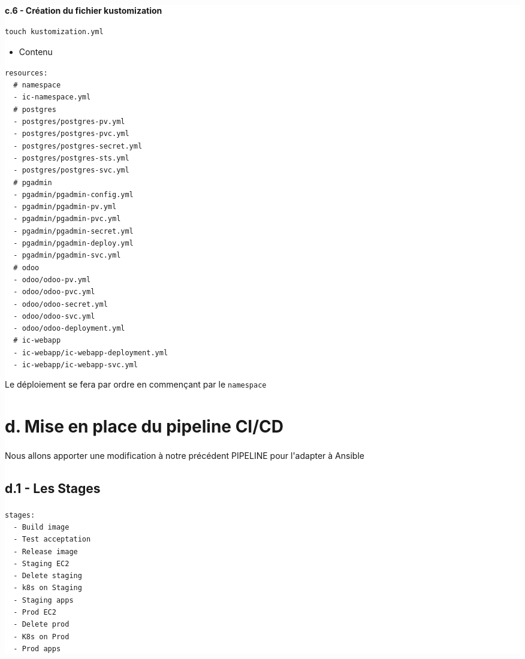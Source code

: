 **c.6 - Création du fichier kustomization**
```
touch kustomization.yml
```
- Contenu
```
resources:
  # namespace
  - ic-namespace.yml
  # postgres
  - postgres/postgres-pv.yml
  - postgres/postgres-pvc.yml
  - postgres/postgres-secret.yml
  - postgres/postgres-sts.yml
  - postgres/postgres-svc.yml
  # pgadmin
  - pgadmin/pgadmin-config.yml
  - pgadmin/pgadmin-pv.yml
  - pgadmin/pgadmin-pvc.yml
  - pgadmin/pgadmin-secret.yml
  - pgadmin/pgadmin-deploy.yml
  - pgadmin/pgadmin-svc.yml
  # odoo
  - odoo/odoo-pv.yml
  - odoo/odoo-pvc.yml
  - odoo/odoo-secret.yml
  - odoo/odoo-svc.yml
  - odoo/odoo-deployment.yml
  # ic-webapp
  - ic-webapp/ic-webapp-deployment.yml
  - ic-webapp/ic-webapp-svc.yml
```
Le déploiement se fera par ordre en commençant par le `namespace`


# d. Mise en place du pipeline CI/CD 

Nous allons apporter une modification à notre précédent PIPELINE pour l'adapter à Ansible

## d.1 - Les Stages
```
stages:
  - Build image
  - Test acceptation
  - Release image
  - Staging EC2
  - Delete staging
  - k8s on Staging 
  - Staging apps
  - Prod EC2
  - Delete prod
  - K8s on Prod
  - Prod apps
```
